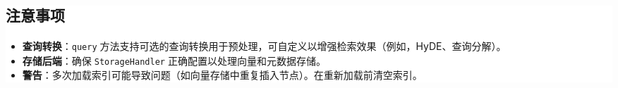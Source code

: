 ## 注意事项
- **查询转换**：`query` 方法支持可选的查询转换用于预处理，可自定义以增强检索效果（例如，HyDE、查询分解）。
- **存储后端**：确保 `StorageHandler` 正确配置以处理向量和元数据存储。
- **警告**：多次加载索引可能导致问题（如向量存储中重复插入节点）。在重新加载前清空索引。